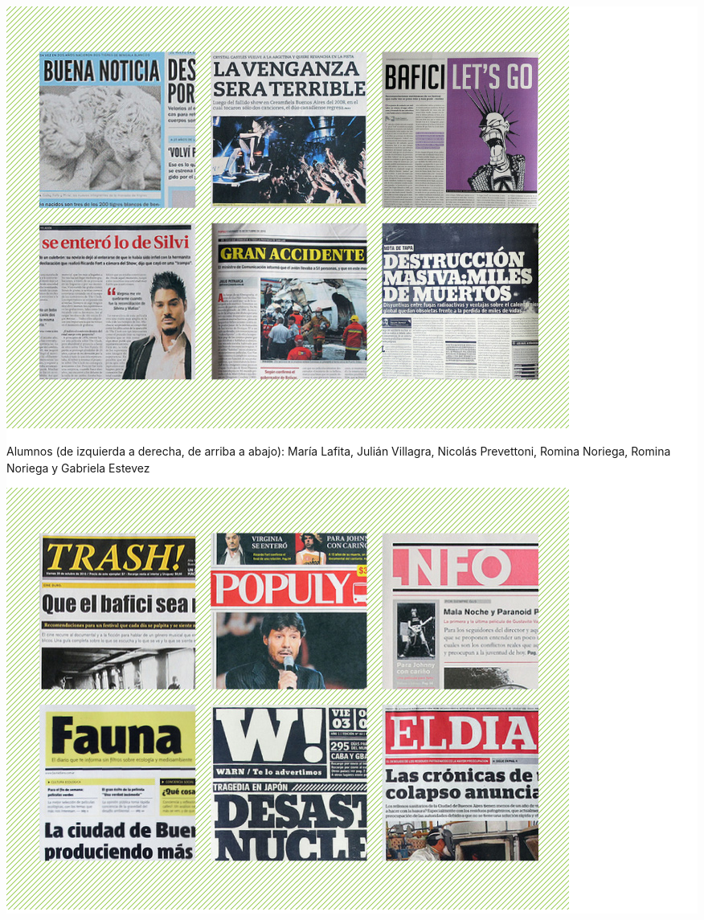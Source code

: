 ![Alumnos (de izquierda a derecha, de arriba a abajo): María Lafita, Julián Villagra, Nicolás Prevettoni, Romina Noriega, Romina Noriega y Gabriela Estevez](/en-US/images/T07_02_titulares.jpg)

Alumnos (de izquierda a derecha, de arriba a abajo): María Lafita, Julián Villagra, Nicolás Prevettoni, Romina Noriega, Romina Noriega y Gabriela Estevez

![Alumnos (de izquierda a derecha, de arriba a abajo): Pamela, Blanco, Romina Noriega, Ornella Pagliarvolo, Laura Martín, Gabriela Estevez y Julia Martínez Diana](/en-US/images/T07_01_nombres.jpg)

